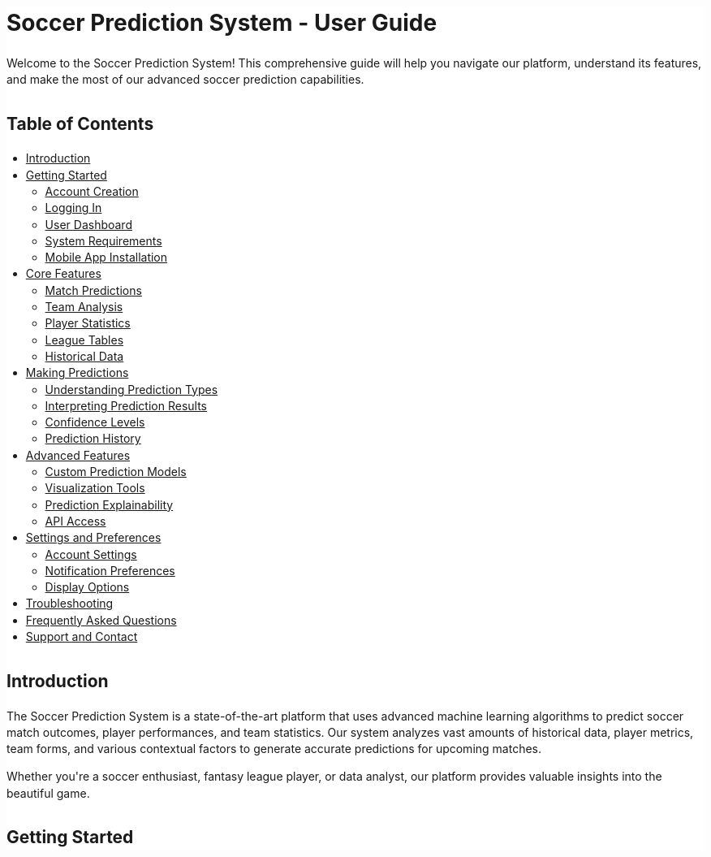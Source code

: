 # Soccer Prediction System - User Guide

Welcome to the Soccer Prediction System! This comprehensive guide will help you navigate our platform, understand its features, and make the most of our advanced soccer prediction capabilities.

## Table of Contents

- [Introduction](#introduction)
- [Getting Started](#getting-started)
  - [Account Creation](#account-creation)
  - [Logging In](#logging-in)
  - [User Dashboard](#user-dashboard)
  - [System Requirements](#system-requirements)
  - [Mobile App Installation](#mobile-app-installation)
- [Core Features](#core-features)
  - [Match Predictions](#match-predictions)
  - [Team Analysis](#team-analysis)
  - [Player Statistics](#player-statistics)
  - [League Tables](#league-tables)
  - [Historical Data](#historical-data)
- [Making Predictions](#making-predictions)
  - [Understanding Prediction Types](#understanding-prediction-types)
  - [Interpreting Prediction Results](#interpreting-prediction-results)
  - [Confidence Levels](#confidence-levels)
  - [Prediction History](#prediction-history)
- [Advanced Features](#advanced-features)
  - [Custom Prediction Models](#custom-prediction-models)
  - [Visualization Tools](#visualization-tools)
  - [Prediction Explainability](#prediction-explainability)
  - [API Access](#api-access)
- [Settings and Preferences](#settings-and-preferences)
  - [Account Settings](#account-settings)
  - [Notification Preferences](#notification-preferences)
  - [Display Options](#display-options)
- [Troubleshooting](#troubleshooting)
- [Frequently Asked Questions](#frequently-asked-questions)
- [Support and Contact](#support-and-contact)

## Introduction

The Soccer Prediction System is a state-of-the-art platform that uses advanced machine learning algorithms to predict soccer match outcomes, player performances, and team statistics. Our system analyzes vast amounts of historical data, player metrics, team forms, and various contextual factors to generate accurate predictions for upcoming matches.

Whether you're a soccer enthusiast, fantasy league player, or data analyst, our platform provides valuable insights into the beautiful game.

## Getting Started
